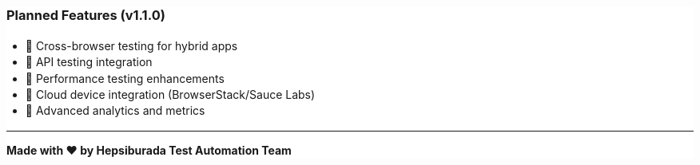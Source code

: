 ### Planned Features (v1.1.0)
- 🔄 Cross-browser testing for hybrid apps
- 🔄 API testing integration
- 🔄 Performance testing enhancements
- 🔄 Cloud device integration (BrowserStack/Sauce Labs)
- 🔄 Advanced analytics and metrics

---

**Made with ❤️ by Hepsiburada Test Automation Team**